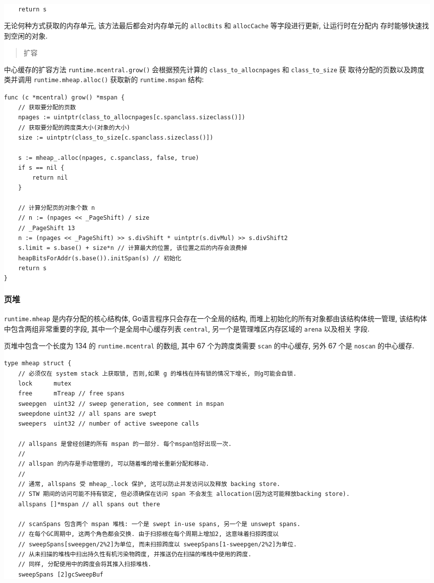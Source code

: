 ```cgo
	return s
```

无论何种方式获取的内存单元, 该方法最后都会对内存单元的 `allocBits` 和 `allocCache` 等字段进行更新, 让运行时在分配内
存时能够快速找到空闲的对象.

> 扩容

中心缓存的扩容方法 `runtime.mcentral.grow()` 会根据预先计算的 `class_to_allocnpages` 和 `class_to_size` 获
取待分配的页数以及跨度类并调用 `runtime.mheap.alloc()` 获取新的 `runtime.mspan` 结构:

```cgo
func (c *mcentral) grow() *mspan {
    // 获取要分配的页数
	npages := uintptr(class_to_allocnpages[c.spanclass.sizeclass()])
	// 获取要分配的跨度类大小(对象的大小)
	size := uintptr(class_to_size[c.spanclass.sizeclass()])

	s := mheap_.alloc(npages, c.spanclass, false, true)
	if s == nil {
		return nil
	}

    // 计算分配页的对象个数 n 
	// n := (npages << _PageShift) / size
	// _PageShift 13
	n := (npages << _PageShift) >> s.divShift * uintptr(s.divMul) >> s.divShift2
	s.limit = s.base() + size*n // 计算最大的位置, 该位置之后的内存会浪费掉
	heapBitsForAddr(s.base()).initSpan(s) // 初始化
	return s
}
```

### 页堆

`runtime.mheap` 是内存分配的核心结构体, Go语言程序只会存在一个全局的结构, 而堆上初始化的所有对象都由该结构体统一管理,
该结构体中包含两组非常重要的字段, 其中一个是全局中心缓存列表 `central`, 另一个是管理堆区内存区域的 `arena` 以及相关
字段.

页堆中包含一个长度为 134 的 `runtime.mcentral` 的数组, 其中 67 个为跨度类需要 `scan` 的中心缓存, 另外 67 个是
`noscan` 的中心缓存.

```cgo
type mheap struct {
	// 必须仅在 system stack 上获取锁, 否则,如果 g 的堆栈在持有锁的情况下增长, 则g可能会自锁.
	lock      mutex
	free      mTreap // free spans
	sweepgen  uint32 // sweep generation, see comment in mspan
	sweepdone uint32 // all spans are swept
	sweepers  uint32 // number of active sweepone calls

	// allspans 是曾经创建的所有 mspan 的一部分. 每个mspan恰好出现一次.
    // 
    // allspan 的内存是手动管理的, 可以随着堆的增长重新分配和移动.
    //
    // 通常, allspans 受 mheap_.lock 保护, 这可以防止并发访问以及释放 backing store.
    // STW 期间的访问可能不持有锁定, 但必须确保在访问 span 不会发生 allocation(因为这可能释放backing store).
	allspans []*mspan // all spans out there

	// scanSpans 包含两个 mspan 堆栈: 一个是 swept in-use spans, 另一个是 unswept spans.
	// 在每个GC周期中, 这两个角色都会交换. 由于扫掠根在每个周期上增加2, 这意味着扫掠跨度以
	// sweepSpans[sweepgen/2%2]为单位, 而未扫掠跨度以 sweepSpans[1-sweepgen/2%2]为单位.
	// 从未扫描的堆栈中扫出持久性有机污染物跨度, 并推送仍在扫描的堆栈中使用的跨度. 
	// 同样, 分配使用中的跨度会将其推入扫掠堆栈.
	sweepSpans [2]gcSweepBuf

```
